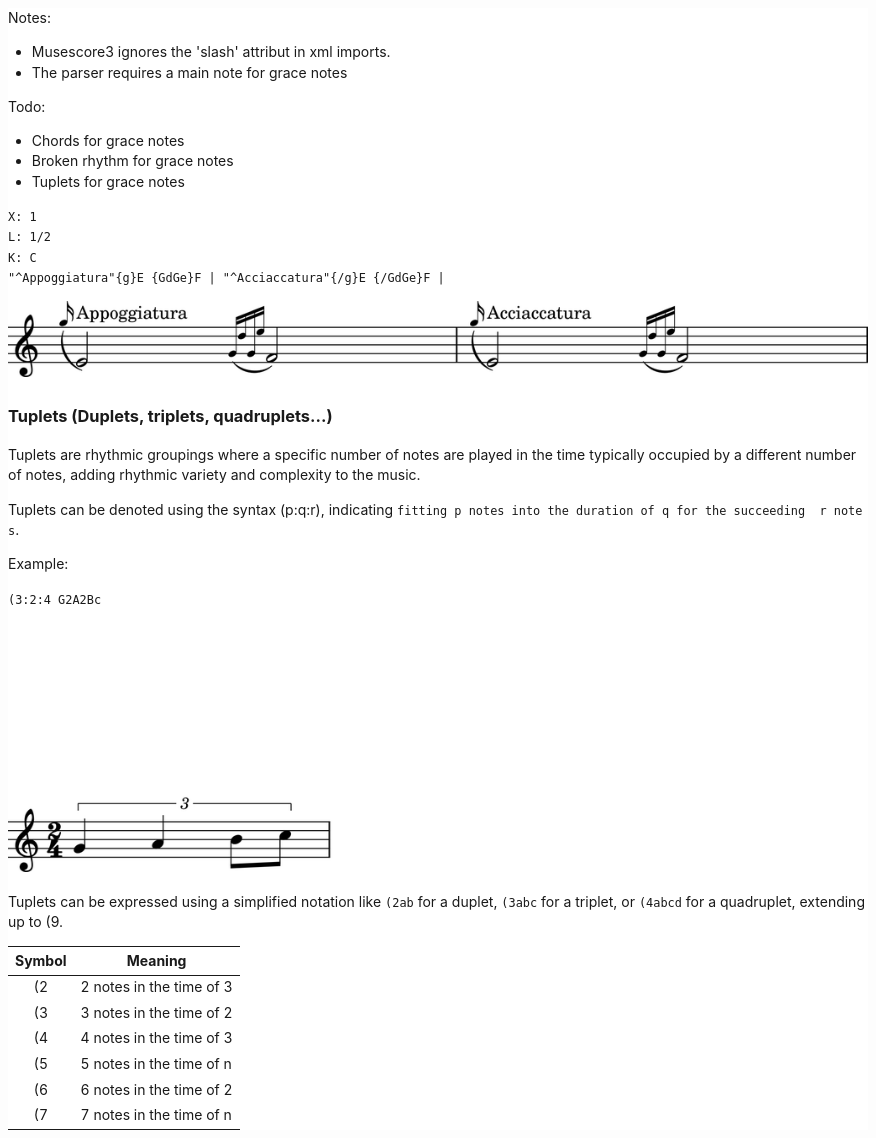 Notes:
* Musescore3 ignores the 'slash' attribut in xml imports.
* The parser requires a main note for grace notes

Todo:
* Chords for grace notes
* Broken rhythm for grace notes
* Tuplets for grace notes

```abc:grace
X: 1
L: 1/2
K: C
"^Appoggiatura"{g}E {GdGe}F | "^Acciaccatura"{/g}E {/GdGe}F |
```
![Grace notes](images/grace.png)

### Tuplets (Duplets, triplets, quadruplets...)
Tuplets are rhythmic groupings where a specific number of notes are played in the time typically occupied by a 
different number of notes, adding rhythmic variety and complexity to the music. 

Tuplets can be denoted using the syntax (p:q:r), indicating `fitting p notes into the duration of q for the succeeding 
r notes`.

Example:
```abc:tuplet
(3:2:4 G2A2Bc
```
![tuplets](images/tuplet.png)

Tuplets can be expressed using a simplified notation like `(2ab` for a duplet, `(3abc` for a triplet, or `(4abcd` for a 
quadruplet, extending up to (9. 

| Symbol | Meaning                  |
|:------:|--------------------------|
|  (2 	  | 2 notes in the time of 3 |
|  (3 	  | 3 notes in the time of 2 |
|  (4 	  | 4 notes in the time of 3 |
|  (5 	  | 5 notes in the time of n |
|  (6 	  | 6 notes in the time of 2 |
|  (7 	  | 7 notes in the time of n |